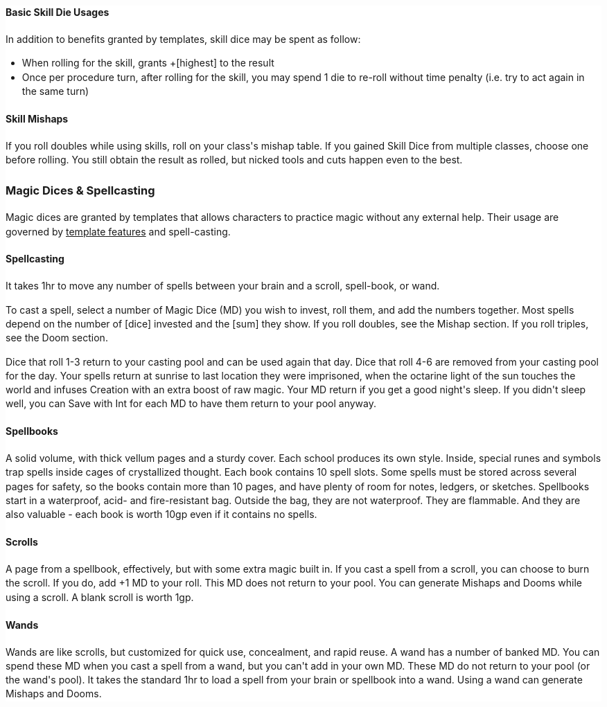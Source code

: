 #### Basic Skill Die Usages

In addition to benefits granted by templates, skill dice may be spent as follow:

- When rolling for the skill, grants +[highest] to the result
- Once per procedure turn, after rolling for the skill, you may spend 1 die to re-roll without time penalty (i.e. try to act again in the same turn)

#### Skill Mishaps

If you roll doubles while using skills, roll on your class's mishap table. If you gained Skill Dice from multiple classes, choose one before rolling. You still obtain the result as rolled, but nicked tools and cuts happen even to the best.

### Magic Dices & Spellcasting

Magic dices are granted by templates that allows characters to practice magic without any external help. Their usage are governed by [template features](#template-based-classes) and spell-casting.

#### Spellcasting

It takes 1hr to move any number of spells between your brain and a scroll, spell-book, or wand.

To cast a spell, select a number of Magic Dice (MD) you wish to invest, roll them, and add the numbers together. Most spells depend on the number of [dice] invested and the [sum] they show. If you roll doubles, see the Mishap section. If you roll triples, see the Doom section.

Dice that roll 1-3 return to your casting pool and can be used again that day. Dice that roll 4-6 are removed from your casting pool for the day. Your spells return at sunrise to last location they were imprisoned, when the octarine light of the sun touches the world and infuses Creation with an extra boost of raw magic. Your MD return if you get a good night's sleep. If you didn't sleep well, you can Save with Int for each MD to have them return to your pool anyway.

#### Spellbooks

A solid volume, with thick vellum pages and a sturdy cover. Each school produces its own style. Inside, special runes and symbols trap spells inside cages of crystallized thought. Each book contains 10 spell slots. Some spells must be stored across several pages for safety, so the books contain more than 10 pages, and have plenty of room for notes, ledgers, or sketches. Spellbooks start in a waterproof, acid- and fire-resistant bag. Outside the bag, they are not waterproof. They are flammable. And they are also valuable - each book is worth 10gp even if it contains no spells.

#### Scrolls

A page from a spellbook, effectively, but with some extra magic built in. If you cast a spell from a scroll, you can choose to burn the scroll. If you do, add +1 MD to your roll. This MD does not return to your pool. You can generate Mishaps and Dooms while using a scroll. A blank scroll is worth 1gp.

#### Wands

Wands are like scrolls, but customized for quick use, concealment, and rapid reuse. A wand has a number of banked MD. You can spend these MD when you cast a spell from a wand, but you can't add in your own MD. These MD do not return to your pool (or the wand's pool). It takes the standard 1hr to load a spell from your brain or spellbook into a wand. Using a wand can generate Mishaps and Dooms.
